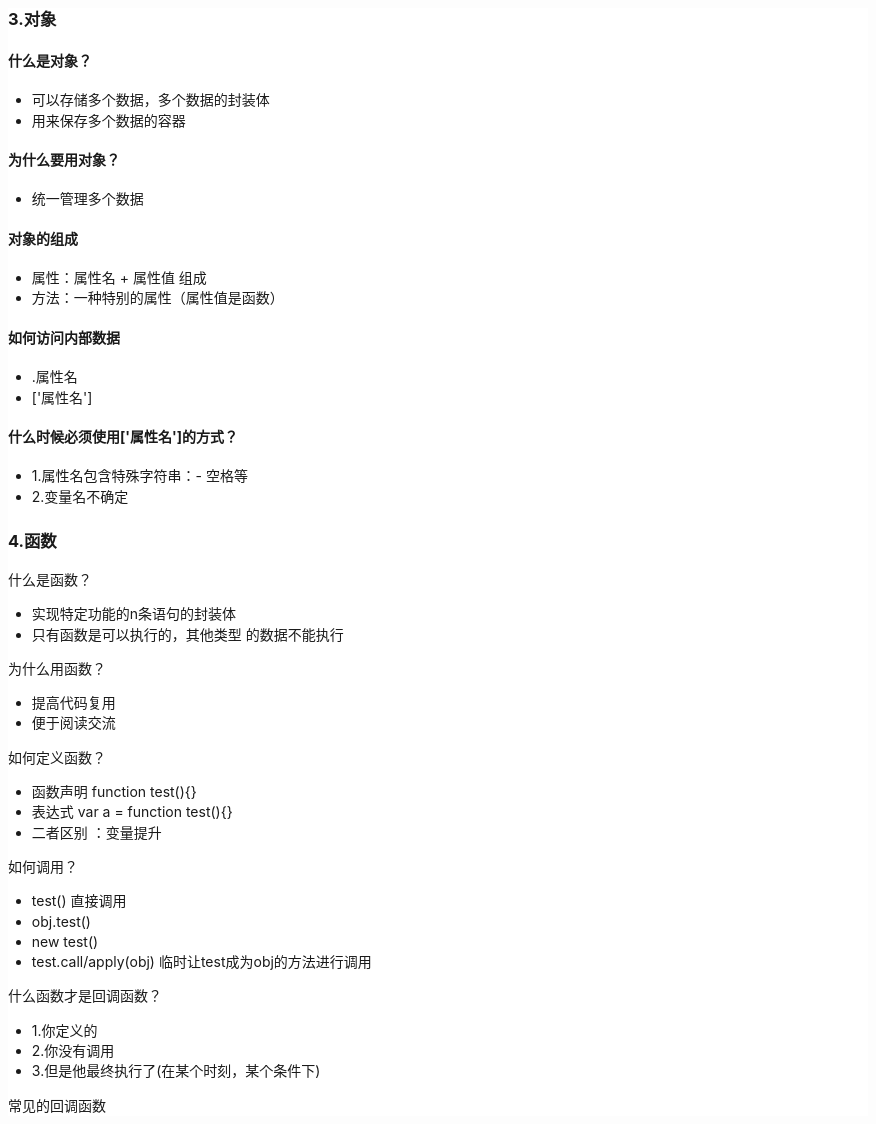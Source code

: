 ### 3.对象

####  什么是对象？

*   可以存储多个数据，多个数据的封装体
*   用来保存多个数据的容器

#### 为什么要用对象？

*   统一管理多个数据

#### 对象的组成

*   属性：属性名 + 属性值 组成
*   方法：一种特别的属性（属性值是函数）

#### 如何访问内部数据

*   .属性名
*   ['属性名']

#### 什么时候必须使用['属性名']的方式？

*   1.属性名包含特殊字符串：- 空格等
*   2.变量名不确定

### 4.函数

什么是函数？

*   实现特定功能的n条语句的封装体
*   只有函数是可以执行的，其他类型 的数据不能执行

为什么用函数？

*   提高代码复用
*   便于阅读交流

如何定义函数？

*   函数声明 function test(){}
*   表达式 var a = function test(){}
*   二者区别 ：变量提升

如何调用？

*   test() 直接调用
*   obj.test()
*   new test()
*   test.call/apply(obj) 临时让test成为obj的方法进行调用

什么函数才是回调函数？

*   1.你定义的
*   2.你没有调用
*   3.但是他最终执行了(在某个时刻，某个条件下)

常见的回调函数
